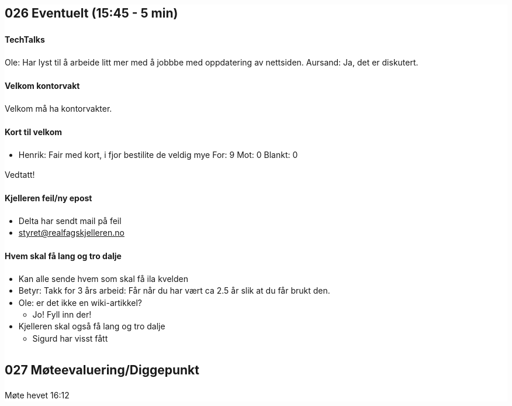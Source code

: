 

## 026 Eventuelt (15:45 - 5 min)
#### TechTalks
Ole: Har lyst til å arbeide litt mer med å jobbbe med oppdatering av nettsiden.
Aursand: Ja, det er diskutert.

#### Velkom kontorvakt
Velkom må ha kontorvakter.

#### Kort til velkom
- Henrik: Fair med kort, i fjor bestilite de veldig mye
For: 9
Mot: 0
Blankt: 0

Vedtatt!

#### Kjelleren feil/ny epost
- Delta har sendt mail på feil 
- styret@realfagskjelleren.no

#### Hvem skal få lang og tro dalje
- Kan alle sende hvem som skal få ila kvelden
- Betyr: Takk for 3 års arbeid: Får når du har vært ca 2.5 år slik at du får brukt den.
- Ole: er det ikke en wiki-artikkel?
    - Jo! Fyll inn der!
- Kjelleren skal også få lang og tro dalje
    - Sigurd har visst fått


## 027 Møteevaluering/Diggepunkt


Møte hevet 16:12